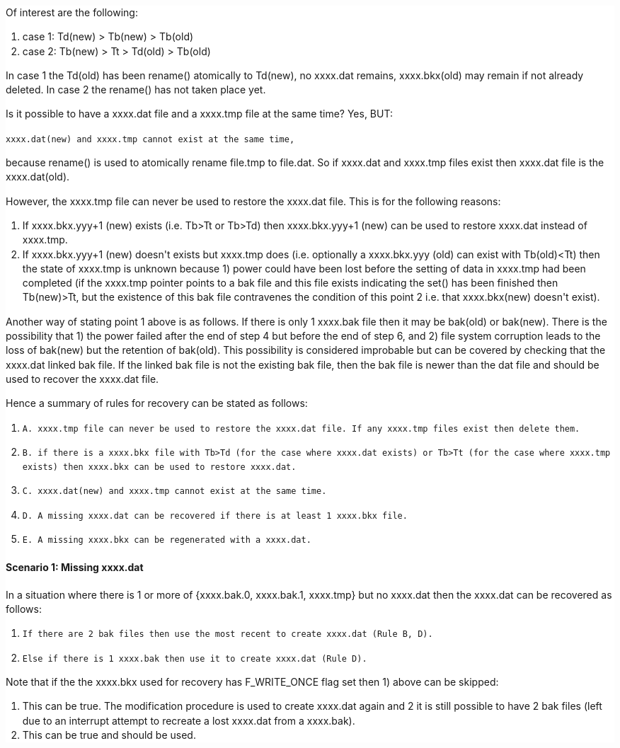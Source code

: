 Of interest are the following:

1. case 1: Td(new) > Tb(new) > Tb(old)
1. case 2: Tb(new) > Tt > Td(old) > Tb(old)

In case 1 the Td(old) has been rename() atomically to Td(new), no xxxx.dat remains, xxxx.bkx(old) may remain if not already deleted.
In case 2 the rename() has not taken place yet.

Is it possible to have a xxxx.dat file and a xxxx.tmp file at the same time? Yes, BUT:

	xxxx.dat(new) and xxxx.tmp cannot exist at the same time,

because rename() is used to atomically rename file.tmp to file.dat. So if xxxx.dat and xxxx.tmp files exist then xxxx.dat file is the xxxx.dat(old).

However, the xxxx.tmp file can never be used to restore the xxxx.dat file. This is for the following reasons:

1. If xxxx.bkx.yyy+1 (new) exists (i.e. Tb>Tt or Tb>Td) then xxxx.bkx.yyy+1 (new) can be used to restore xxxx.dat instead of xxxx.tmp.
1. If xxxx.bkx.yyy+1 (new) doesn't exists but xxxx.tmp does  (i.e. optionally a xxxx.bkx.yyy (old) can exist with Tb(old)<Tt) then the state of xxxx.tmp is unknown because 1) power could have been lost before the setting of data in xxxx.tmp had been completed (if the xxxx.tmp pointer points to a bak file and this file exists indicating the set() has been finished then Tb(new)>Tt, but the existence of this bak file contravenes the condition of this point 2 i.e. that xxxx.bkx(new) doesn't exist).

Another way of stating point 1 above is as follows. If there is only 1 xxxx.bak file then it may be bak(old) or bak(new).  There is the possibility that 1) the power failed after the end of step 4 but before the end of step 6, and 2) file system corruption leads to the loss of bak(new) but the retention of bak(old). This possibility is considered improbable but can be covered by checking that the xxxx.dat linked bak file. If the linked bak file is not the existing bak file, then the bak file is newer than the dat file and should be used to recover the xxxx.dat file.

Hence a summary of rules for recovery can be stated as follows:

1.     A. xxxx.tmp file can never be used to restore the xxxx.dat file. If any xxxx.tmp files exist then delete them.
1.     B. if there is a xxxx.bkx file with Tb>Td (for the case where xxxx.dat exists) or Tb>Tt (for the case where xxxx.tmp exists) then xxxx.bkx can be used to restore xxxx.dat.
1.     C. xxxx.dat(new) and xxxx.tmp cannot exist at the same time.
1.     D. A missing xxxx.dat can be recovered if there is at least 1 xxxx.bkx file.
1.     E. A missing xxxx.bkx can be regenerated with a xxxx.dat.

#### Scenario 1: Missing xxxx.dat

In a situation where there is 1 or more of {xxxx.bak.0, xxxx.bak.1, xxxx.tmp} but no xxxx.dat then the xxxx.dat can be recovered as follows:

1.     If there are 2 bak files then use the most recent to create xxxx.dat (Rule B, D).
1.     Else if there is 1 xxxx.bak then use it to create xxxx.dat (Rule D).

Note that if the the xxxx.bkx used for recovery has F_WRITE_ONCE flag set then 1) above can be skipped:

1. This can be true. The modification procedure is used to create xxxx.dat again and 2 it is still possible to have 2 bak files (left due to an interrupt attempt to recreate a lost xxxx.dat from a xxxx.bak).
1. This can be true and should be used.
